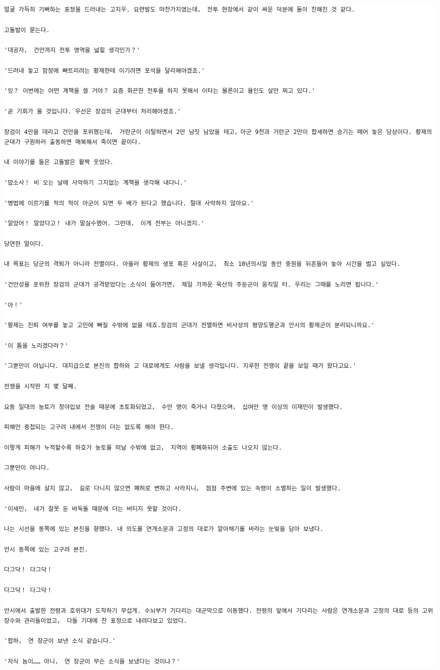 	얼굴 가득히 기뻐하는 표정을 드러내는 고지우. 요련발도 마찬가지였는데， 전투 현장에서 같이 싸운 덕분에 둘이 친해진 것 같다.

	고돌발이 묻는다.

	'대공자， 건안까지 전투 영역을 넓힐 생각인가？'

	'드러내 놓고 함정에 빠트리려는 황제한테 이기려면 포석을 달리해야겠죠.'

	'잉？ 이번에는 어떤 계책을 쓸 거야？ 요즘 화끈한 전투를 하지 못해서 이타는 물론이고 율인도 살만 찌고 있다.'

	'곧 기회가 올 것입니다. 우선은 장검의 군대부터 처리해야겠죠.'

	장검이 4만을 데리고 건안을 포위했는데， 거란군이 이탈하면서 2만 남짓 남았을 테고，아군 9천과 거란군 2만이 합세하면 승기는 떼어 놓은 당상이다. 황제의 군대가 구원하러 출동하면 매복해서 죽이면 끝이다.

	내 이야기를 들은 고돌발은 활짝 웃었다.

	'맙소사！ 비 오는 날에 사악하기 그지없는 계책을 생각해 내다니.'

	'병법에 이르기를 적의 적이 아군이 되면 두 배가 된다고 했습니다. 절대 사악하지 않아요.'

	'알았어！ 알았다고！ 내가 말실수했어. 그런데， 이게 전부는 아니겠지.'

	당연한 말이다.

	내 목표는 당군의 격퇴가 아니라 전멸이다. 아울러 황제의 생포 혹은 사살이고， 최소 10년의시일 동안 중원을 뒤흔들어 놓아 시간을 벌고 싶었다.

	'건안성을 포위한 장검의 군대가 공격받았다는 소식이 들어가면， 제일 가까운 육산의 주둔군이 움직일 터. 우리는 그때를 노리면 됩니다.'

	'아！'

	'황제는 진퇴 여부를 놓고 고민에 빠질 수밖에 없을 테죠.장검의 군대가 전멸하면 비사성의 평양도행군과 안시의 황제군이 분리되니까요.'

	'이 틈을 노리겠다라？'

	'그뿐만이 아닙니다. 대지급으로 본진의 합하와 고 대로에게도 사람을 보낼 생각입니다. 지루한 전쟁이 끝을 보일 때가 왔다고요.'

	전쟁을 시작한 지 몇 달째.

	요동 일대의 농토가 청야입보 전술 때문에 초토화되었고， 수만 명이 죽거나 다쳤으며， 십여만 명 이상의 이재민이 발생했다.

	피해만 중첩되는 고구려 내에서 전쟁이 더는 없도록 해야 한다.

	이렇게 피해가 누적할수록 하호가 농토를 떠날 수밖에 없고， 지역이 황폐화되어 소출도 나오지 않는다.

	그뿐만이 아니다.

	사람이 마을에 살지 않고， 길로 다니지 않으면 폐허로 변하고 사라지니， 점점 주변에 있는 속령이 소멸하는 일이 발생했다.

	'이세민， 네가 잘못 둔 바둑돌 때문에 더는 버티지 못할 것이다.

	나는 시선을 동쪽에 있는 본진을 향했다. 내 의도를 연개소문과 고정의 대로가 알아채기를 바라는 눈빛을 담아 보냈다.

	안시 동쪽에 있는 고구려 본진.

	다그닥！ 다그닥！

	다그닥！ 다그닥！

	안시에서 출발한 전령과 호위대가 도착하기 무섭게. 수뇌부가 기다리는 대군막으로 이동했다. 전령의 앞에서 기다리는 사람은 연개소문과 고정의 대로 등의 고위 장수와 관리들이었고， 다들 기대에 찬 표정으로 내려다보고 있었다.

	'합하， 연 장군이 보낸 소식 같습니다.'

	'자식 놈이…… 아니， 연 장군이 무슨 소식을 보냈다는 것이냐？'
